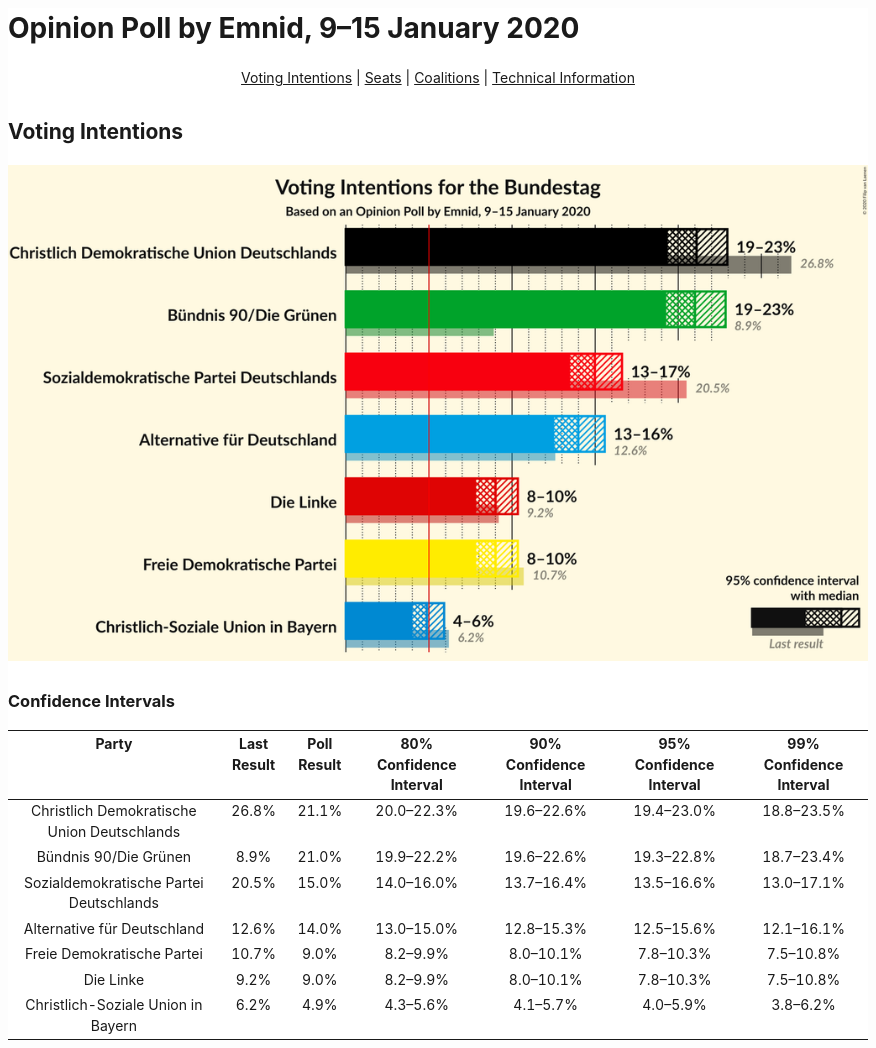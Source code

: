 # Opinion Poll by Emnid, 9–15 January 2020

<p align="center"><a href="#voting-intentions">Voting Intentions</a> | <a href="#seats">Seats</a> | <a href="#coalitions">Coalitions</a> | <a href="#technical-information">Technical Information</a></p>

## Voting Intentions

![Graph with voting intentions not yet produced](2020-01-15-Emnid.png "Voting Intentions")

### Confidence Intervals

| Party | Last Result | Poll Result | 80% Confidence Interval | 90% Confidence Interval | 95% Confidence Interval | 99% Confidence Interval |
|:-----:|:-----------:|:-----------:|:-----------------------:|:-----------------------:|:-----------------------:|:-----------------------:|
| Christlich Demokratische Union Deutschlands | 26.8% | 21.1% | 20.0–22.3% |19.6–22.6% |19.4–23.0% |18.8–23.5% |
| Bündnis 90/Die Grünen | 8.9% | 21.0% | 19.9–22.2% |19.6–22.6% |19.3–22.8% |18.7–23.4% |
| Sozialdemokratische Partei Deutschlands | 20.5% | 15.0% | 14.0–16.0% |13.7–16.4% |13.5–16.6% |13.0–17.1% |
| Alternative für Deutschland | 12.6% | 14.0% | 13.0–15.0% |12.8–15.3% |12.5–15.6% |12.1–16.1% |
| Freie Demokratische Partei | 10.7% | 9.0% | 8.2–9.9% |8.0–10.1% |7.8–10.3% |7.5–10.8% |
| Die Linke | 9.2% | 9.0% | 8.2–9.9% |8.0–10.1% |7.8–10.3% |7.5–10.8% |
| Christlich-Soziale Union in Bayern | 6.2% | 4.9% | 4.3–5.6% |4.1–5.7% |4.0–5.9% |3.8–6.2% |
